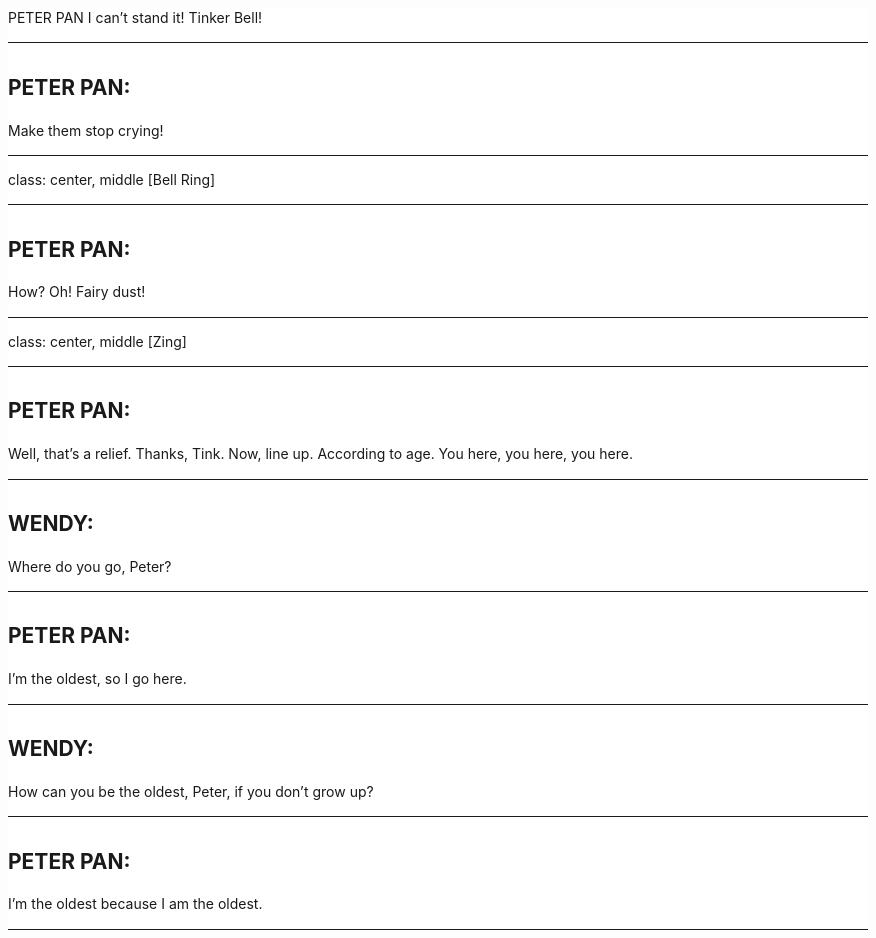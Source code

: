 
PETER PAN I can’t stand it! Tinker Bell!

---

## PETER PAN:
Make them stop crying!

---

class: center, middle
[Bell Ring]

---

## PETER PAN:
How? Oh! Fairy dust!

---


class: center, middle
[Zing]

---

## PETER PAN:
Well, that’s a relief. Thanks, Tink. Now, line up. According to age. You here, you here, you here.

---

## WENDY:
Where do you go, Peter?

---

## PETER PAN:
I’m the oldest, so I go here.

---

## WENDY:
How can you be the oldest, Peter, if you don’t grow up?

---

## PETER PAN:
I’m the oldest because I am the oldest.

---
